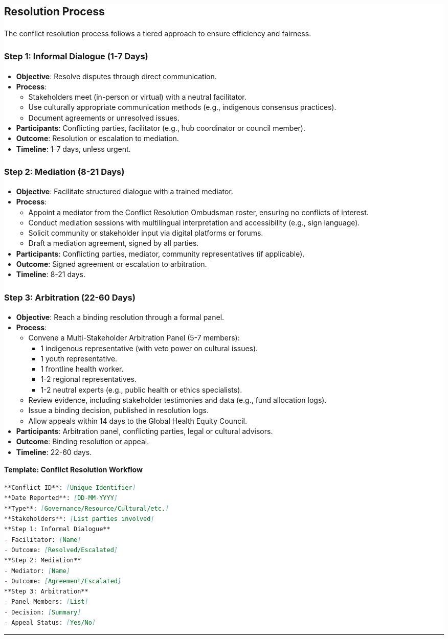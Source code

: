 
## <a id="resolution-process"></a>Resolution Process

The conflict resolution process follows a tiered approach to ensure efficiency and fairness.

### Step 1: Informal Dialogue (1-7 Days)
- **Objective**: Resolve disputes through direct communication.
- **Process**:
  - Stakeholders meet (in-person or virtual) with a neutral facilitator.
  - Use culturally appropriate communication methods (e.g., indigenous consensus practices).
  - Document agreements or unresolved issues.
- **Participants**: Conflicting parties, facilitator (e.g., hub coordinator or council member).
- **Outcome**: Resolution or escalation to mediation.
- **Timeline**: 1-7 days, unless urgent.

### Step 2: Mediation (8-21 Days)
- **Objective**: Facilitate structured dialogue with a trained mediator.
- **Process**:
  - Appoint a mediator from the Conflict Resolution Ombudsman roster, ensuring no conflicts of interest.
  - Conduct mediation sessions with multilingual interpretation and accessibility (e.g., sign language).
  - Solicit community or stakeholder input via digital platforms or forums.
  - Draft a mediation agreement, signed by all parties.
- **Participants**: Conflicting parties, mediator, community representatives (if applicable).
- **Outcome**: Signed agreement or escalation to arbitration.
- **Timeline**: 8-21 days.

### Step 3: Arbitration (22-60 Days)
- **Objective**: Reach a binding resolution through a formal panel.
- **Process**:
  - Convene a Multi-Stakeholder Arbitration Panel (5-7 members):
    - 1 indigenous representative (with veto power on cultural issues).
    - 1 youth representative.
    - 1 frontline health worker.
    - 1-2 regional representatives.
    - 1-2 neutral experts (e.g., public health or ethics specialists).
  - Review evidence, including stakeholder testimonies and data (e.g., fund allocation logs).
  - Issue a binding decision, published in resolution logs.
  - Allow appeals within 14 days to the Global Health Equity Council.
- **Participants**: Arbitration panel, conflicting parties, legal or cultural advisors.
- **Outcome**: Binding resolution or appeal.
- **Timeline**: 22-60 days.

**Template: Conflict Resolution Workflow**  
```markdown
**Conflict ID**: [Unique Identifier]
**Date Reported**: [DD-MM-YYYY]
**Type**: [Governance/Resource/Cultural/etc.]
**Stakeholders**: [List parties involved]
**Step 1: Informal Dialogue**
- Facilitator: [Name]
- Outcome: [Resolved/Escalated]
**Step 2: Mediation**
- Mediator: [Name]
- Outcome: [Agreement/Escalated]
**Step 3: Arbitration**
- Panel Members: [List]
- Decision: [Summary]
- Appeal Status: [Yes/No]
```

---